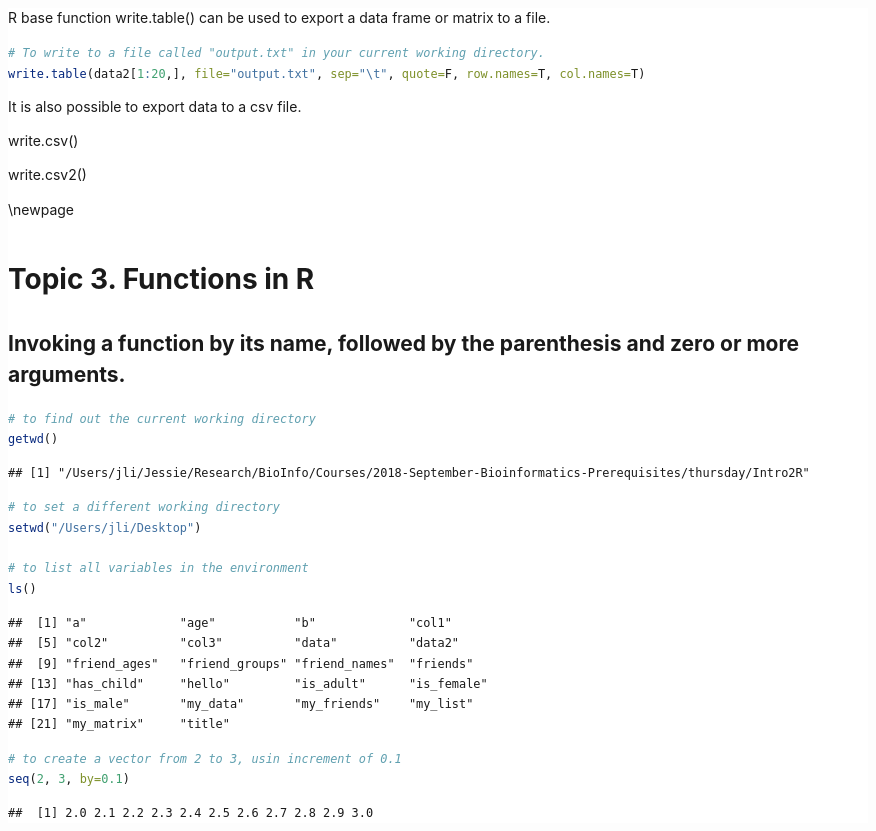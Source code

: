 

R base function write.table() can be used to export a data frame or matrix to a file.


```r
# To write to a file called "output.txt" in your current working directory.
write.table(data2[1:20,], file="output.txt", sep="\t", quote=F, row.names=T, col.names=T)
```

It is also possible to export data to a csv file.

write.csv()

write.csv2()


\newpage


Topic 3. Functions in R
====================================================
## Invoking a function by its name, followed by the parenthesis and zero or more arguments.


```r
# to find out the current working directory
getwd()
```

```
## [1] "/Users/jli/Jessie/Research/BioInfo/Courses/2018-September-Bioinformatics-Prerequisites/thursday/Intro2R"
```

```r
# to set a different working directory
setwd("/Users/jli/Desktop")

# to list all variables in the environment
ls()
```

```
##  [1] "a"             "age"           "b"             "col1"         
##  [5] "col2"          "col3"          "data"          "data2"        
##  [9] "friend_ages"   "friend_groups" "friend_names"  "friends"      
## [13] "has_child"     "hello"         "is_adult"      "is_female"    
## [17] "is_male"       "my_data"       "my_friends"    "my_list"      
## [21] "my_matrix"     "title"
```

```r
# to create a vector from 2 to 3, usin increment of 0.1
seq(2, 3, by=0.1)
```

```
##  [1] 2.0 2.1 2.2 2.3 2.4 2.5 2.6 2.7 2.8 2.9 3.0
```
